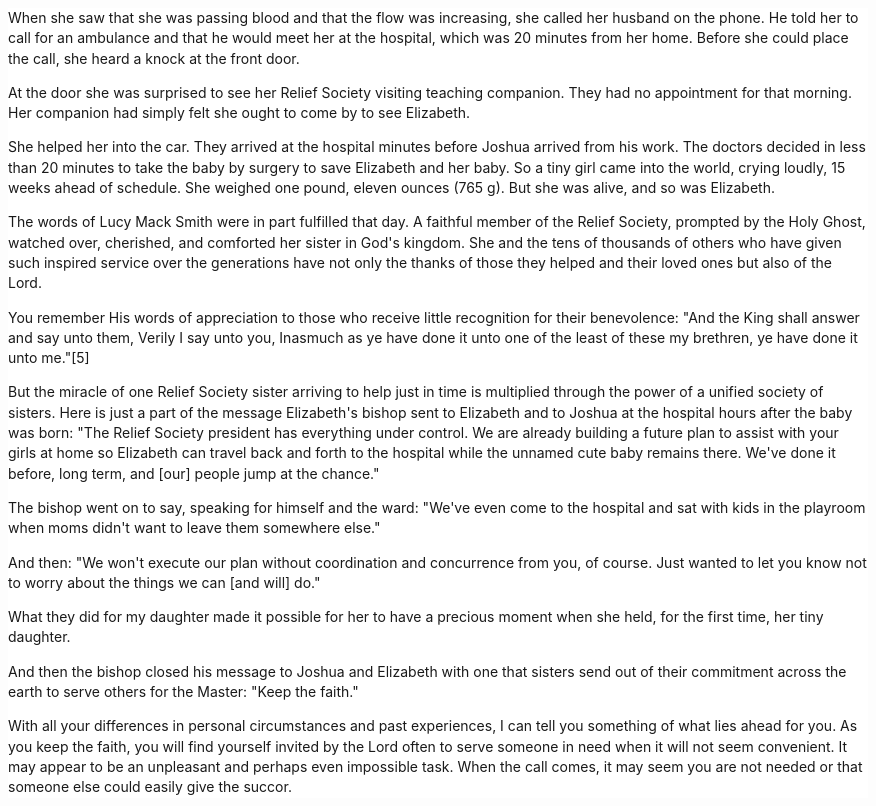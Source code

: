 When she saw that she was passing blood and that the flow was increasing, she
called her husband on the phone. He told her to call for an ambulance and that
he would meet her at the hospital, which was 20 minutes from her home. Before
she could place the call, she heard a knock at the front door.

At the door she was surprised to see her Relief Society visiting teaching
companion. They had no appointment for that morning. Her companion had simply
felt she ought to come by to see Elizabeth.

She helped her into the car. They arrived at the hospital minutes before
Joshua arrived from his work. The doctors decided in less than 20 minutes to
take the baby by surgery to save Elizabeth and her baby. So a tiny girl came
into the world, crying loudly, 15 weeks ahead of schedule. She weighed one
pound, eleven ounces (765 g). But she was alive, and so was Elizabeth.

The words of Lucy Mack Smith were in part fulfilled that day. A faithful
member of the Relief Society, prompted by the Holy Ghost, watched over,
cherished, and comforted her sister in God's kingdom. She and the tens of
thousands of others who have given such inspired service over the generations
have not only the thanks of those they helped and their loved ones but also of
the Lord.

You remember His words of appreciation to those who receive little recognition
for their benevolence: "And the King shall answer and say unto them, Verily I
say unto you, Inasmuch as ye have done it unto one of the least of these my
brethren, ye have done it unto me."[5]

But the miracle of one Relief Society sister arriving to help just in time is
multiplied through the power of a unified society of sisters. Here is just a
part of the message Elizabeth's bishop sent to Elizabeth and to Joshua at the
hospital hours after the baby was born: "The Relief Society president has
everything under control. We are already building a future plan to assist with
your girls at home so Elizabeth can travel back and forth to the hospital
while the unnamed cute baby remains there. We've done it before, long term,
and [our] people jump at the chance."

The bishop went on to say, speaking for himself and the ward: "We've even come
to the hospital and sat with kids in the playroom when moms didn't want to
leave them somewhere else."

And then: "We won't execute our plan without coordination and concurrence from
you, of course. Just wanted to let you know not to worry about the things we
can [and will] do."

What they did for my daughter made it possible for her to have a precious
moment when she held, for the first time, her tiny daughter.

And then the bishop closed his message to Joshua and Elizabeth with one that
sisters send out of their commitment across the earth to serve others for the
Master: "Keep the faith."

With all your differences in personal circumstances and past experiences, I
can tell you something of what lies ahead for you. As you keep the faith, you
will find yourself invited by the Lord often to serve someone in need when it
will not seem convenient. It may appear to be an unpleasant and perhaps even
impossible task. When the call comes, it may seem you are not needed or that
someone else could easily give the succor.
